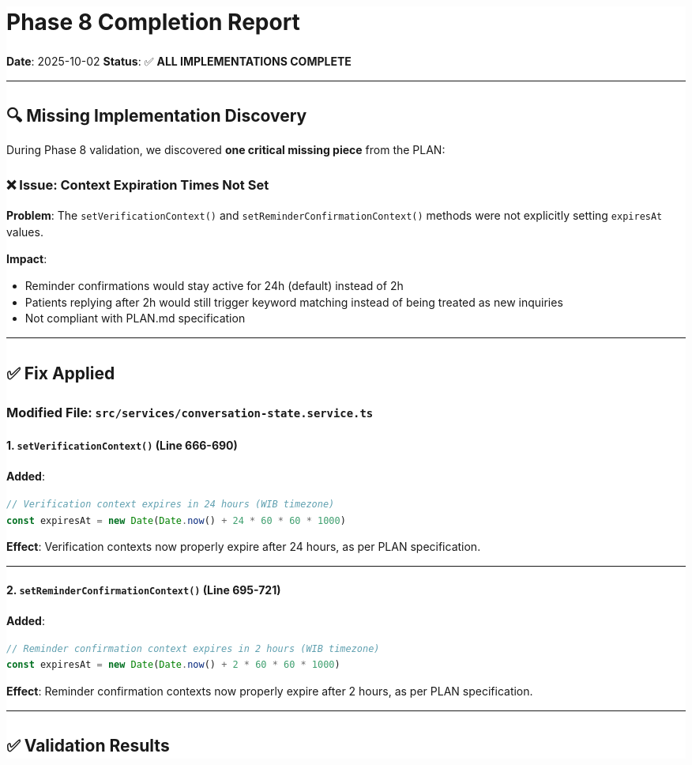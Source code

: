 # Phase 8 Completion Report

**Date**: 2025-10-02
**Status**: ✅ **ALL IMPLEMENTATIONS COMPLETE**

---

## 🔍 Missing Implementation Discovery

During Phase 8 validation, we discovered **one critical missing piece** from the PLAN:

### ❌ Issue: Context Expiration Times Not Set

**Problem**: The `setVerificationContext()` and `setReminderConfirmationContext()` methods were not explicitly setting `expiresAt` values.

**Impact**:
- Reminder confirmations would stay active for 24h (default) instead of 2h
- Patients replying after 2h would still trigger keyword matching instead of being treated as new inquiries
- Not compliant with PLAN.md specification

---

## ✅ Fix Applied

### Modified File: `src/services/conversation-state.service.ts`

#### 1. `setVerificationContext()` (Line 666-690)
**Added**:
```typescript
// Verification context expires in 24 hours (WIB timezone)
const expiresAt = new Date(Date.now() + 24 * 60 * 60 * 1000)
```

**Effect**: Verification contexts now properly expire after 24 hours, as per PLAN specification.

---

#### 2. `setReminderConfirmationContext()` (Line 695-721)
**Added**:
```typescript
// Reminder confirmation context expires in 2 hours (WIB timezone)
const expiresAt = new Date(Date.now() + 2 * 60 * 60 * 1000)
```

**Effect**: Reminder confirmation contexts now properly expire after 2 hours, as per PLAN specification.

---

## ✅ Validation Results
